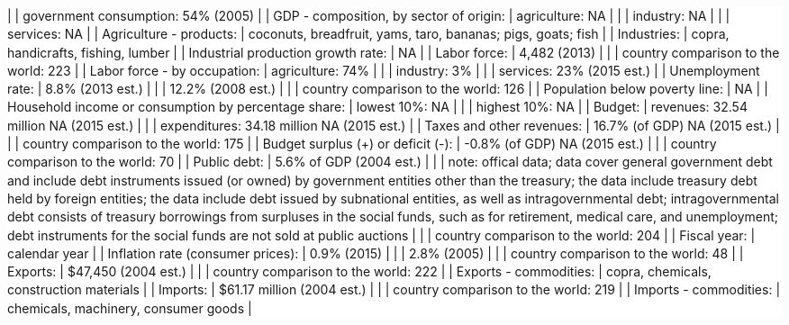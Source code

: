 | | government consumption: 54% (2005) |
| GDP - composition, by sector of origin: | agriculture: NA |
| | industry: NA |
| | services: NA |
| Agriculture - products: | coconuts, breadfruit, yams, taro, bananas; pigs, goats; fish |
| Industries: | copra, handicrafts, fishing, lumber |
| Industrial production growth rate: | NA |
| Labor force: | 4,482 (2013) |
| | country comparison to the world: 223 |
| Labor force - by occupation: | agriculture: 74% |
| | industry: 3% |
| | services: 23% (2015 est.) |
| Unemployment rate: | 8.8% (2013 est.) |
| | 12.2% (2008 est.) |
| | country comparison to the world: 126 |
| Population below poverty line: | NA |
| Household income or consumption by percentage share: | lowest 10%: NA |
| | highest 10%: NA |
| Budget: | revenues: 32.54 million NA (2015 est.) |
| | expenditures: 34.18 million NA (2015 est.) |
| Taxes and other revenues: | 16.7% (of GDP) NA (2015 est.) |
| | country comparison to the world: 175 |
| Budget surplus (+) or deficit (-): | -0.8% (of GDP) NA (2015 est.) |
| | country comparison to the world: 70 |
| Public debt: | 5.6% of GDP (2004 est.) |
| | note: offical data; data cover general government debt and include debt instruments issued (or owned) by government entities other than the treasury; the data include treasury debt held by foreign entities; the data include debt issued by subnational entities, as well as intragovernmental debt; intragovernmental debt consists of treasury borrowings from surpluses in the social funds, such as for retirement, medical care, and unemployment; debt instruments for the social funds are not sold at public auctions |
| | country comparison to the world: 204 |
| Fiscal year: | calendar year |
| Inflation rate (consumer prices): | 0.9% (2015) |
| | 2.8% (2005) |
| | country comparison to the world: 48 |
| Exports: | $47,450 (2004 est.) |
| | country comparison to the world: 222 |
| Exports - commodities: | copra, chemicals, construction materials |
| Imports: | $61.17 million (2004 est.) |
| | country comparison to the world: 219 |
| Imports - commodities: | chemicals, machinery, consumer goods |